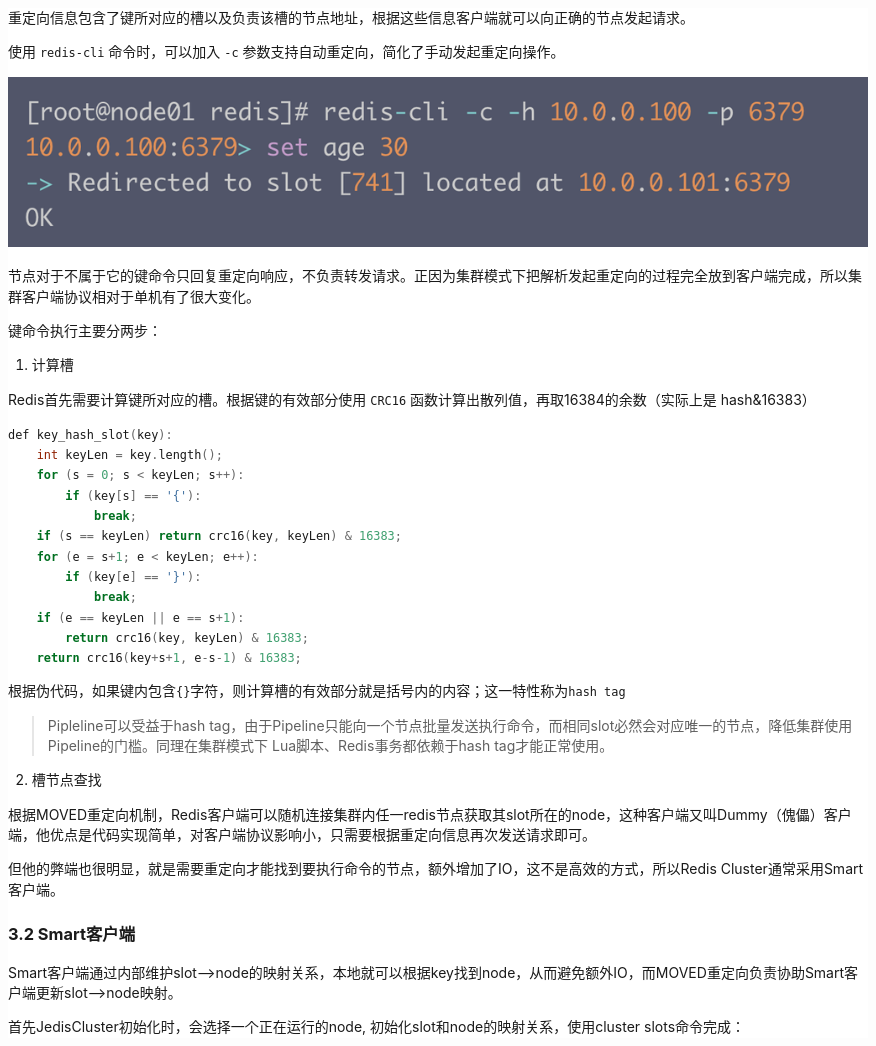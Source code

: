 重定向信息包含了键所对应的槽以及负责该槽的节点地址，根据这些信息客户端就可以向正确的节点发起请求。

使用 `redis-cli` 命令时，可以加入 `-c` 参数支持自动重定向，简化了手动发起重定向操作。

![](../images/84.png)

节点对于不属于它的键命令只回复重定向响应，不负责转发请求。正因为集群模式下把解析发起重定向的过程完全放到客户端完成，所以集群客户端协议相对于单机有了很大变化。

键命令执行主要分两步：

1. 计算槽

Redis首先需要计算键所对应的槽。根据键的有效部分使用 `CRC16` 函数计算出散列值，再取16384的余数（实际上是 hash&16383）

```c
def key_hash_slot(key):
	int keyLen = key.length();
	for (s = 0; s < keyLen; s++):
		if (key[s] == '{'):
			break;
	if (s == keyLen) return crc16(key, keyLen) & 16383;
	for (e = s+1; e < keyLen; e++):
		if (key[e] == '}'):
            break;
	if (e == keyLen || e == s+1):
        return crc16(key, keyLen) & 16383;
	return crc16(key+s+1, e-s-1) & 16383;
```

根据伪代码，如果键内包含`{}`字符，则计算槽的有效部分就是括号内的内容；这一特性称为`hash tag`

> Pipleline可以受益于hash tag，由于Pipeline只能向一个节点批量发送执行命令，而相同slot必然会对应唯一的节点，降低集群使用Pipeline的门槛。同理在集群模式下 Lua脚本、Redis事务都依赖于hash tag才能正常使用。

2. 槽节点查找

根据MOVED重定向机制，Redis客户端可以随机连接集群内任一redis节点获取其slot所在的node，这种客户端又叫Dummy（傀儡）客户端，他优点是代码实现简单，对客户端协议影响小，只需要根据重定向信息再次发送请求即可。

但他的弊端也很明显，就是需要重定向才能找到要执行命令的节点，额外增加了IO，这不是高效的方式，所以Redis Cluster通常采用Smart客户端。

### 3.2 Smart客户端

Smart客户端通过内部维护slot–>node的映射关系，本地就可以根据key找到node，从而避免额外IO，而MOVED重定向负责协助Smart客户端更新slot–>node映射。

首先JedisCluster初始化时，会选择一个正在运行的node, 初始化slot和node的映射关系，使用cluster slots命令完成：
